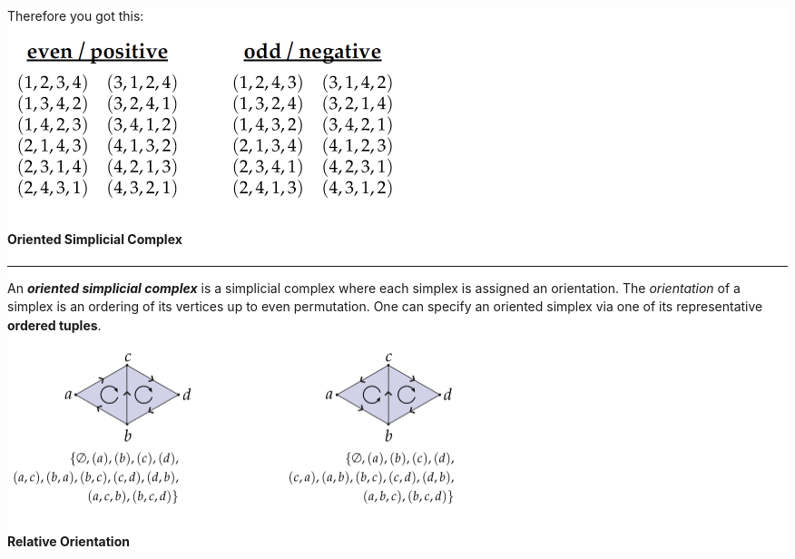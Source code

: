 Therefore you got this:

<img src="img/image-20210210224421535.png" alt="image-20210210224421535" style="zoom:50%;" />





#### Oriented Simplicial Complex

___

An ***oriented simplicial complex*** is a simplicial complex where each simplex is assigned an orientation. The *orientation* of a simplex is an ordering of its vertices up to even permutation. One can specify an oriented simplex via one of its representative **ordered tuples**. 

<img src="img/image-20210210225701197.png" alt="image-20210210225701197" style="zoom:50%;" />



#### Relative Orientation
